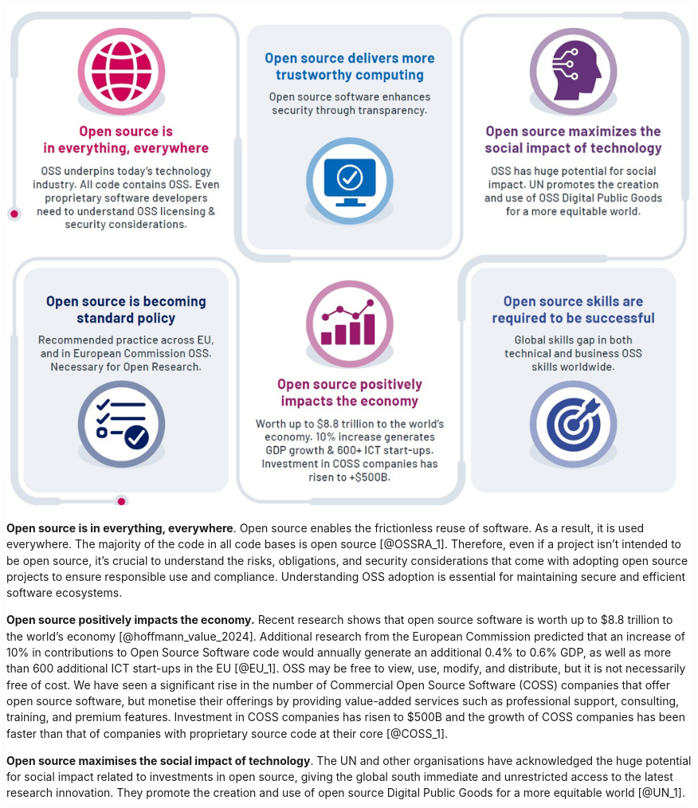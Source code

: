 ![Why open source is so important.](assets/images/MOSSI-OSFramework-Importance.jpg)

**Open source is in everything, everywhere**. Open source enables the frictionless reuse of software. As a result, it is used everywhere. The majority of the code in all code bases is open source  [@OSSRA_1]. Therefore, even if a project isn’t intended to be open source, it’s crucial to understand the risks, obligations, and security considerations that come with adopting open source projects to ensure responsible use and compliance. Understanding OSS adoption is essential for maintaining secure and efficient software ecosystems.

**Open source positively impacts the economy.** Recent research shows that open source software is worth up to \$8.8 trillion to the world’s economy [@hoffmann_value_2024]. Additional research from the European Commission predicted that an increase of 10\% in contributions to Open Source Software code would annually generate an additional 0.4\% to 0.6\% GDP, as well as more than 600 additional ICT start-ups in the EU [@EU_1]. OSS may be free to view, use, modify, and distribute, but it is not necessarily free of cost. We have seen a significant rise in the number of Commercial Open Source Software (COSS) companies that offer open source software, but monetise their offerings by providing value-added services such as professional support, consulting, training, and premium features. Investment in COSS companies has risen to \$500B and the growth of COSS companies has been faster than that of companies with proprietary source code at their core [@COSS_1].

**Open source maximises the social impact of technology**. The UN and other organisations have acknowledged the huge potential for social impact related to investments in open source, giving the global south immediate and unrestricted access to the latest research innovation. They promote the creation and use of open source Digital Public Goods for a more equitable world [@UN_1].
